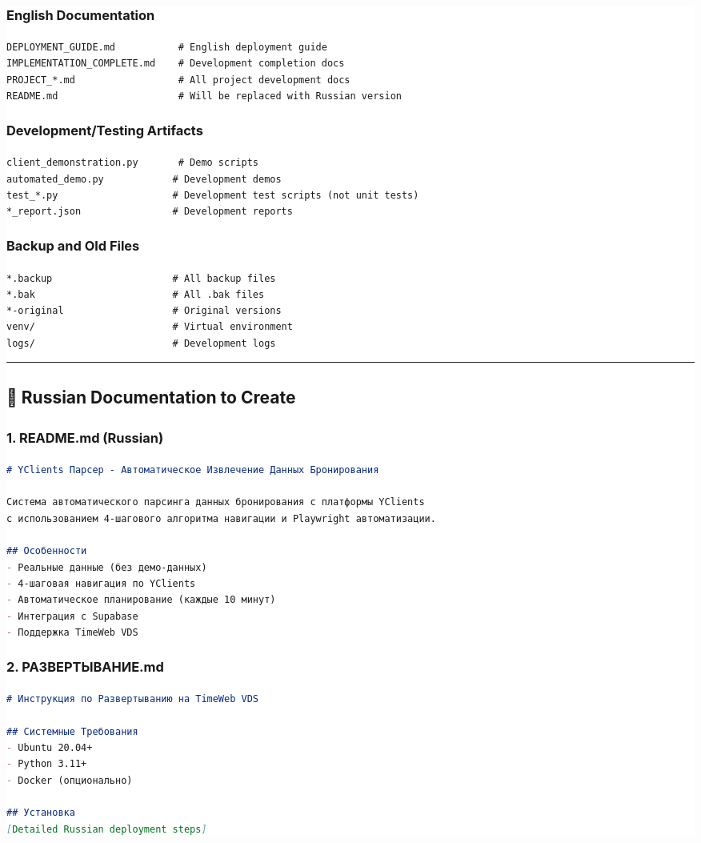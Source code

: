 ### **English Documentation**
```
DEPLOYMENT_GUIDE.md           # English deployment guide
IMPLEMENTATION_COMPLETE.md    # Development completion docs
PROJECT_*.md                  # All project development docs
README.md                     # Will be replaced with Russian version
```

### **Development/Testing Artifacts**
```
client_demonstration.py       # Demo scripts
automated_demo.py            # Development demos
test_*.py                    # Development test scripts (not unit tests)
*_report.json                # Development reports
```

### **Backup and Old Files**
```
*.backup                     # All backup files
*.bak                        # All .bak files  
*-original                   # Original versions
venv/                        # Virtual environment
logs/                        # Development logs
```

---

## 📝 **Russian Documentation to Create**

### **1. README.md (Russian)**
```markdown
# YClients Парсер - Автоматическое Извлечение Данных Бронирования

Система автоматического парсинга данных бронирования с платформы YClients
с использованием 4-шагового алгоритма навигации и Playwright автоматизации.

## Особенности
- Реальные данные (без демо-данных)
- 4-шаговая навигация по YClients
- Автоматическое планирование (каждые 10 минут)
- Интеграция с Supabase
- Поддержка TimeWeb VDS
```

### **2. РАЗВЕРТЫВАНИЕ.md**
```markdown
# Инструкция по Развертыванию на TimeWeb VDS

## Системные Требования
- Ubuntu 20.04+
- Python 3.11+
- Docker (опционально)

## Установка
[Detailed Russian deployment steps]
```

